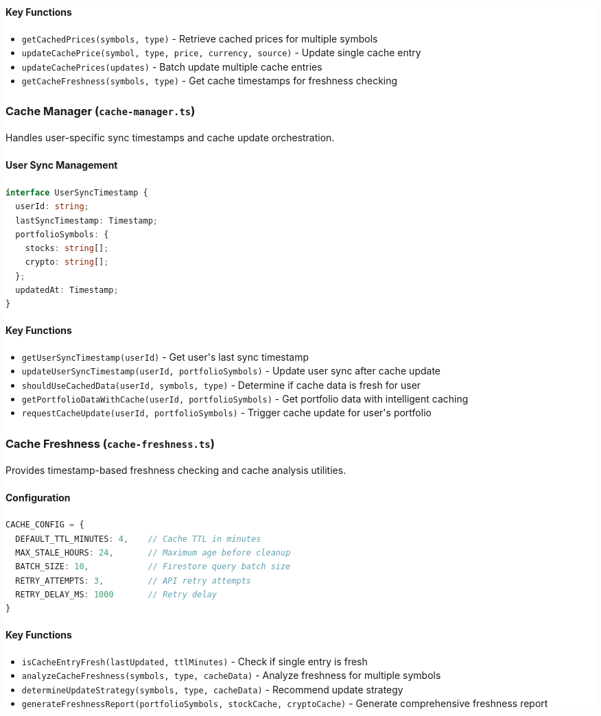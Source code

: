 #### Key Functions
- `getCachedPrices(symbols, type)` - Retrieve cached prices for multiple symbols
- `updateCachePrice(symbol, type, price, currency, source)` - Update single cache entry
- `updateCachePrices(updates)` - Batch update multiple cache entries
- `getCacheFreshness(symbols, type)` - Get cache timestamps for freshness checking

### Cache Manager (`cache-manager.ts`)

Handles user-specific sync timestamps and cache update orchestration.

#### User Sync Management
```typescript
interface UserSyncTimestamp {
  userId: string;
  lastSyncTimestamp: Timestamp;
  portfolioSymbols: {
    stocks: string[];
    crypto: string[];
  };
  updatedAt: Timestamp;
}
```

#### Key Functions
- `getUserSyncTimestamp(userId)` - Get user's last sync timestamp
- `updateUserSyncTimestamp(userId, portfolioSymbols)` - Update user sync after cache update
- `shouldUseCachedData(userId, symbols, type)` - Determine if cache data is fresh for user
- `getPortfolioDataWithCache(userId, portfolioSymbols)` - Get portfolio data with intelligent caching
- `requestCacheUpdate(userId, portfolioSymbols)` - Trigger cache update for user's portfolio

### Cache Freshness (`cache-freshness.ts`)

Provides timestamp-based freshness checking and cache analysis utilities.

#### Configuration
```typescript
CACHE_CONFIG = {
  DEFAULT_TTL_MINUTES: 4,    // Cache TTL in minutes
  MAX_STALE_HOURS: 24,       // Maximum age before cleanup
  BATCH_SIZE: 10,            // Firestore query batch size
  RETRY_ATTEMPTS: 3,         // API retry attempts
  RETRY_DELAY_MS: 1000       // Retry delay
}
```

#### Key Functions
- `isCacheEntryFresh(lastUpdated, ttlMinutes)` - Check if single entry is fresh
- `analyzeCacheFreshness(symbols, type, cacheData)` - Analyze freshness for multiple symbols
- `determineUpdateStrategy(symbols, type, cacheData)` - Recommend update strategy
- `generateFreshnessReport(portfolioSymbols, stockCache, cryptoCache)` - Generate comprehensive freshness report

